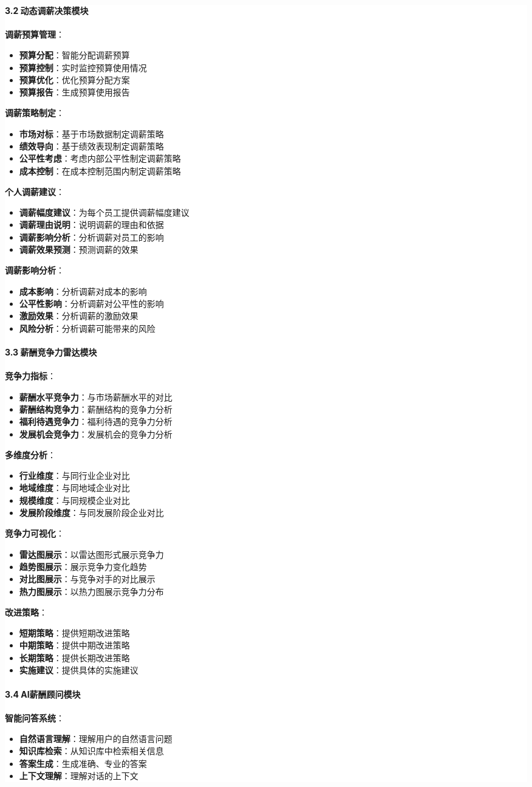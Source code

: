 #### 3.2 动态调薪决策模块

**调薪预算管理**：
- **预算分配**：智能分配调薪预算
- **预算控制**：实时监控预算使用情况
- **预算优化**：优化预算分配方案
- **预算报告**：生成预算使用报告

**调薪策略制定**：
- **市场对标**：基于市场数据制定调薪策略
- **绩效导向**：基于绩效表现制定调薪策略
- **公平性考虑**：考虑内部公平性制定调薪策略
- **成本控制**：在成本控制范围内制定调薪策略

**个人调薪建议**：
- **调薪幅度建议**：为每个员工提供调薪幅度建议
- **调薪理由说明**：说明调薪的理由和依据
- **调薪影响分析**：分析调薪对员工的影响
- **调薪效果预测**：预测调薪的效果

**调薪影响分析**：
- **成本影响**：分析调薪对成本的影响
- **公平性影响**：分析调薪对公平性的影响
- **激励效果**：分析调薪的激励效果
- **风险分析**：分析调薪可能带来的风险

#### 3.3 薪酬竞争力雷达模块

**竞争力指标**：
- **薪酬水平竞争力**：与市场薪酬水平的对比
- **薪酬结构竞争力**：薪酬结构的竞争力分析
- **福利待遇竞争力**：福利待遇的竞争力分析
- **发展机会竞争力**：发展机会的竞争力分析

**多维度分析**：
- **行业维度**：与同行业企业对比
- **地域维度**：与同地域企业对比
- **规模维度**：与同规模企业对比
- **发展阶段维度**：与同发展阶段企业对比

**竞争力可视化**：
- **雷达图展示**：以雷达图形式展示竞争力
- **趋势图展示**：展示竞争力变化趋势
- **对比图展示**：与竞争对手的对比展示
- **热力图展示**：以热力图展示竞争力分布

**改进策略**：
- **短期策略**：提供短期改进策略
- **中期策略**：提供中期改进策略
- **长期策略**：提供长期改进策略
- **实施建议**：提供具体的实施建议

#### 3.4 AI薪酬顾问模块

**智能问答系统**：
- **自然语言理解**：理解用户的自然语言问题
- **知识库检索**：从知识库中检索相关信息
- **答案生成**：生成准确、专业的答案
- **上下文理解**：理解对话的上下文
